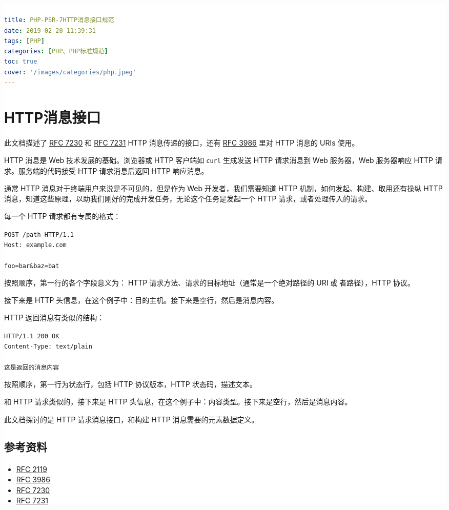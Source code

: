 ```yaml
---
title: PHP-PSR-7HTTP消息接口规范
date: 2019-02-20 11:39:31
tags: [PHP]
categories: [PHP、PHP标准规范]
toc: true
cover: '/images/categories/php.jpeg'
---
```


# HTTP消息接口
此文档描述了 [RFC 7230](http://tools.ietf.org/html/rfc7230) 和 [RFC 7231](http://tools.ietf.org/html/rfc7231) HTTP 消息传递的接口，还有 [RFC 3986](http://tools.ietf.org/html/rfc3986) 里对 HTTP 消息的 URIs 使用。

HTTP 消息是 Web 技术发展的基础。浏览器或 HTTP 客户端如 `curl` 生成发送 HTTP 请求消息到 Web 服务器，Web 服务器响应 HTTP 请求。服务端的代码接受 HTTP 请求消息后返回 HTTP 响应消息。

通常 HTTP 消息对于终端用户来说是不可见的，但是作为 Web 开发者，我们需要知道 HTTP 机制，如何发起、构建、取用还有操纵 HTTP 消息，知道这些原理，以助我们刚好的完成开发任务，无论这个任务是发起一个 HTTP 请求，或者处理传入的请求。

每一个 HTTP 请求都有专属的格式：

```web
POST /path HTTP/1.1
Host: example.com

foo=bar&baz=bat
```
按照顺序，第一行的各个字段意义为： HTTP 请求方法、请求的目标地址（通常是一个绝对路径的 URI 或 者路径），HTTP 协议。

接下来是 HTTP 头信息，在这个例子中：目的主机。接下来是空行，然后是消息内容。

HTTP 返回消息有类似的结构：

```web
HTTP/1.1 200 OK
Content-Type: text/plain

这是返回的消息内容
```

按照顺序，第一行为状态行，包括 HTTP 协议版本，HTTP 状态码，描述文本。

和 HTTP 请求类似的，接下来是 HTTP 头信息，在这个例子中：内容类型。接下来是空行，然后是消息内容。

此文档探讨的是 HTTP 请求消息接口，和构建 HTTP 消息需要的元素数据定义。

## 参考资料

- [RFC 2119](http://tools.ietf.org/html/rfc2119)
- [RFC 3986](http://tools.ietf.org/html/rfc3986)
- [RFC 7230](http://tools.ietf.org/html/rfc7230)
- [RFC 7231](http://tools.ietf.org/html/rfc7231)
